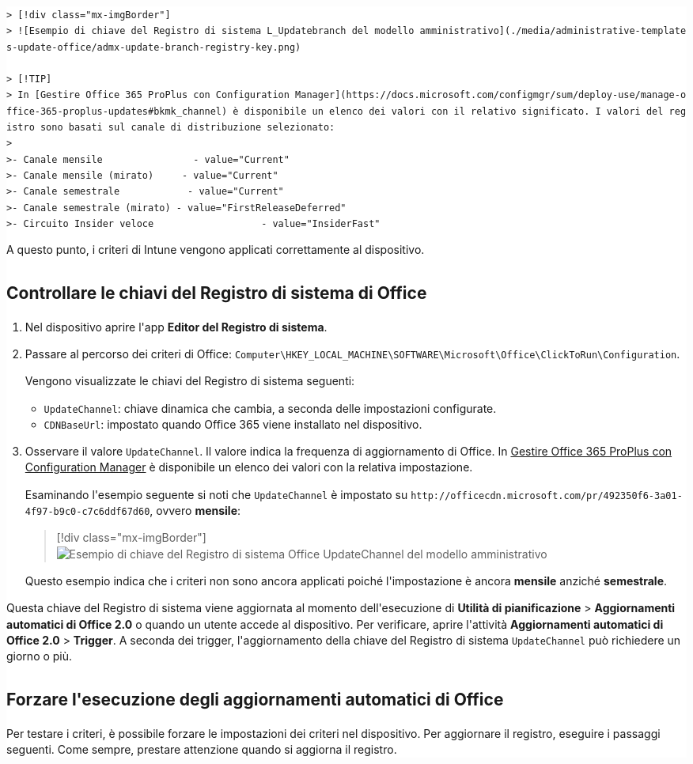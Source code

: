     > [!div class="mx-imgBorder"]
    > ![Esempio di chiave del Registro di sistema L_Updatebranch del modello amministrativo](./media/administrative-templates-update-office/admx-update-branch-registry-key.png)

    > [!TIP]
    > In [Gestire Office 365 ProPlus con Configuration Manager](https://docs.microsoft.com/configmgr/sum/deploy-use/manage-office-365-proplus-updates#bkmk_channel) è disponibile un elenco dei valori con il relativo significato. I valori del registro sono basati sul canale di distribuzione selezionato:
    >
    >- Canale mensile                - value="Current"
    >- Canale mensile (mirato)     - value="Current"
    >- Canale semestrale            - value="Current"
    >- Canale semestrale (mirato) - value="FirstReleaseDeferred"
    >- Circuito Insider veloce                   - value="InsiderFast"

A questo punto, i criteri di Intune vengono applicati correttamente al dispositivo.

## <a name="check-the-office-registry-keys"></a>Controllare le chiavi del Registro di sistema di Office

1. Nel dispositivo aprire l'app **Editor del Registro di sistema**.
2. Passare al percorso dei criteri di Office: `Computer\HKEY_LOCAL_MACHINE\SOFTWARE\Microsoft\Office\ClickToRun\Configuration`.

    Vengono visualizzate le chiavi del Registro di sistema seguenti:

    - `UpdateChannel`: chiave dinamica che cambia, a seconda delle impostazioni configurate.
    - `CDNBaseUrl`: impostato quando Office 365 viene installato nel dispositivo.

3. Osservare il valore `UpdateChannel`. Il valore indica la frequenza di aggiornamento di Office. In [Gestire Office 365 ProPlus con Configuration Manager](https://docs.microsoft.com/configmgr/sum/deploy-use/manage-office-365-proplus-updates#bkmk_channel) è disponibile un elenco dei valori con la relativa impostazione.

    Esaminando l'esempio seguente si noti che `UpdateChannel` è impostato su `http://officecdn.microsoft.com/pr/492350f6-3a01-4f97-b9c0-c7c6ddf67d60`, ovvero **mensile**:

    > [!div class="mx-imgBorder"]
    > ![Esempio di chiave del Registro di sistema Office UpdateChannel del modello amministrativo](./media/administrative-templates-update-office/admx-update-channel-office-registry-key.png)

    Questo esempio indica che i criteri non sono ancora applicati poiché l'impostazione è ancora **mensile** anziché **semestrale**.

Questa chiave del Registro di sistema viene aggiornata al momento dell'esecuzione di **Utilità di pianificazione** > **Aggiornamenti automatici di Office 2.0** o quando un utente accede al dispositivo. Per verificare, aprire l'attività **Aggiornamenti automatici di Office 2.0** > **Trigger**. A seconda dei trigger, l'aggiornamento della chiave del Registro di sistema `UpdateChannel` può richiedere un giorno o più.

## <a name="force-office-automatic-updates-to-run"></a>Forzare l'esecuzione degli aggiornamenti automatici di Office

Per testare i criteri, è possibile forzare le impostazioni dei criteri nel dispositivo. Per aggiornare il registro, eseguire i passaggi seguenti. Come sempre, prestare attenzione quando si aggiorna il registro.
